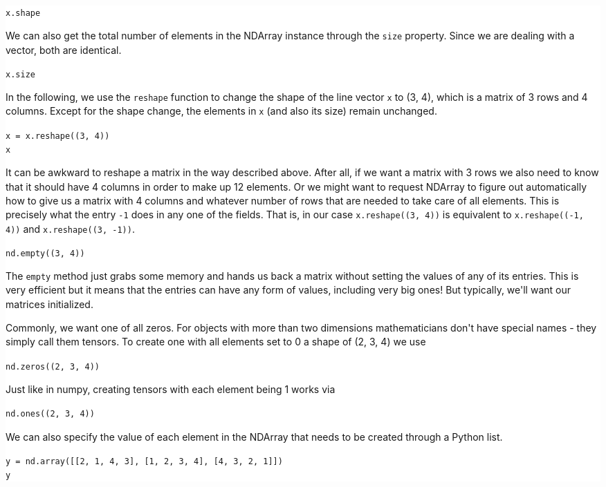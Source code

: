 ```{.python .input  n=8}
x.shape
```

We can also get the total number of elements in the NDArray instance through the
`size` property. Since we are dealing with a vector, both are identical.

```{.python .input  n=9}
x.size
```

In the following, we use the `reshape` function to change the shape of the line
vector `x` to (3, 4), which is a matrix of 3 rows and 4 columns. Except for the
shape change, the elements in `x` (and also its size) remain unchanged.

```{.python .input  n=3}
x = x.reshape((3, 4))
x
```

It can be awkward to reshape a matrix in the way described above. After all, if
we want a matrix with 3 rows we also need to know that it should have 4 columns
in order to make up 12 elements. Or we might want to request NDArray to figure
out automatically how to give us a matrix with 4 columns and whatever number of
rows that are needed to take care of all elements. This is precisely what the
entry `-1` does in any one of the fields. That is, in our case
`x.reshape((3,
4))` is equivalent to `x.reshape((-1, 4))` and `x.reshape((3, -1))`.

```{.python .input}
nd.empty((3, 4))
```

The `empty` method just grabs some memory and hands us back a matrix without
setting the values of any of its entries. This is very efficient but it means
that the entries can have any form of values, including very big ones! But
typically, we'll want our matrices initialized.

Commonly, we want one of all
zeros. For objects with more than two dimensions mathematicians don't have
special names - they simply call them tensors. To create one with all elements
set to 0 a shape of (2, 3, 4) we use

```{.python .input  n=4}
nd.zeros((2, 3, 4))
```

Just like in numpy, creating tensors with each element being 1 works via

```{.python .input  n=5}
nd.ones((2, 3, 4))
```

We can also specify the value of each element in the NDArray that needs to be
created through a Python list.

```{.python .input  n=6}
y = nd.array([[2, 1, 4, 3], [1, 2, 3, 4], [4, 3, 2, 1]])
y
```
